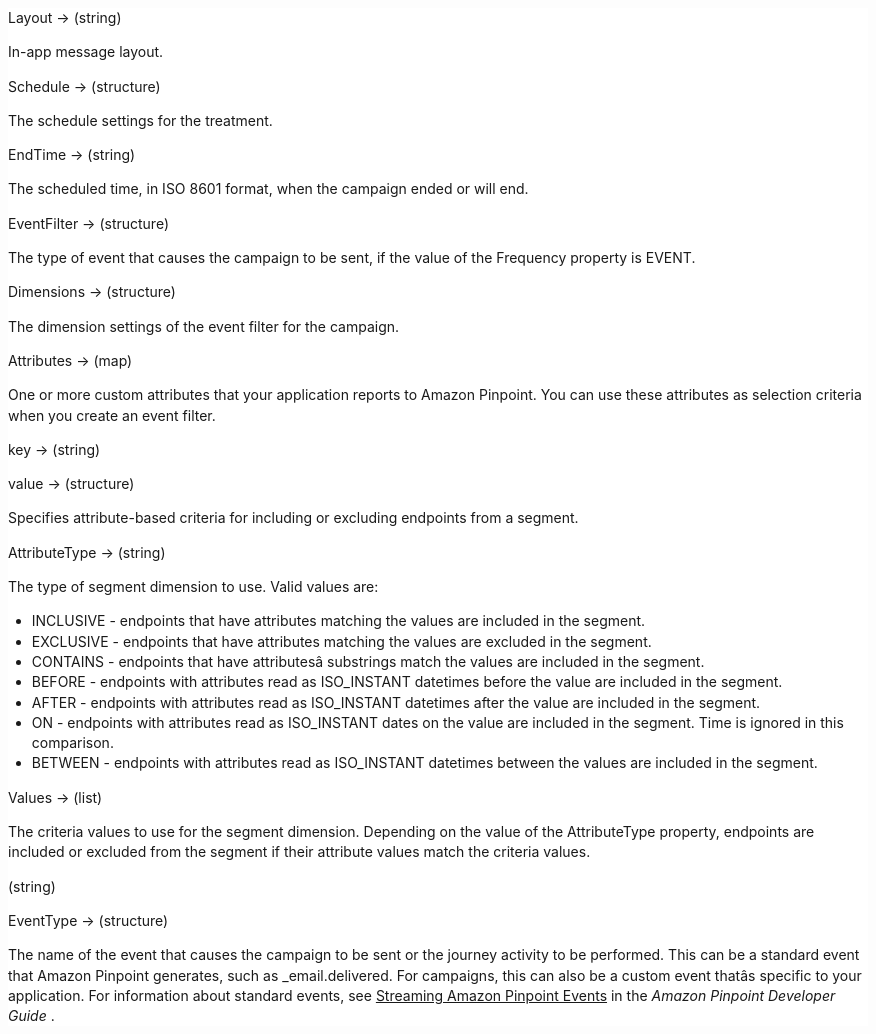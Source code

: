 Layout -> (string)

In-app message layout.

Schedule -> (structure)

The schedule settings for the treatment.

EndTime -> (string)

The scheduled time, in ISO 8601 format, when the campaign ended or will end.

EventFilter -> (structure)

The type of event that causes the campaign to be sent, if the value of the Frequency property is EVENT.

Dimensions -> (structure)

The dimension settings of the event filter for the campaign.

Attributes -> (map)

One or more custom attributes that your application reports to Amazon Pinpoint. You can use these attributes as selection criteria when you create an event filter.

key -> (string)

value -> (structure)

Specifies attribute-based criteria for including or excluding endpoints from a segment.

AttributeType -> (string)

The type of segment dimension to use. Valid values are:

- INCLUSIVE - endpoints that have attributes matching the values are included in the segment.
- EXCLUSIVE - endpoints that have attributes matching the values are excluded in the segment.
- CONTAINS - endpoints that have attributesâ substrings match the values are included in the segment.
- BEFORE - endpoints with attributes read as ISO_INSTANT datetimes before the value are included in the segment.
- AFTER - endpoints with attributes read as ISO_INSTANT datetimes after the value are included in the segment.
- ON - endpoints with attributes read as ISO_INSTANT dates on the value are included in the segment. Time is ignored in this comparison.
- BETWEEN - endpoints with attributes read as ISO_INSTANT datetimes between the values are included in the segment.

Values -> (list)

The criteria values to use for the segment dimension. Depending on the value of the AttributeType property, endpoints are included or excluded from the segment if their attribute values match the criteria values.

(string)

EventType -> (structure)

The name of the event that causes the campaign to be sent or the journey activity to be performed. This can be a standard event that Amazon Pinpoint generates, such as _email.delivered. For campaigns, this can also be a custom event thatâs specific to your application. For information about standard events, see [Streaming Amazon Pinpoint Events](https://docs.aws.amazon.com/pinpoint/latest/developerguide/event-streams.html) in the *Amazon Pinpoint Developer Guide* .
